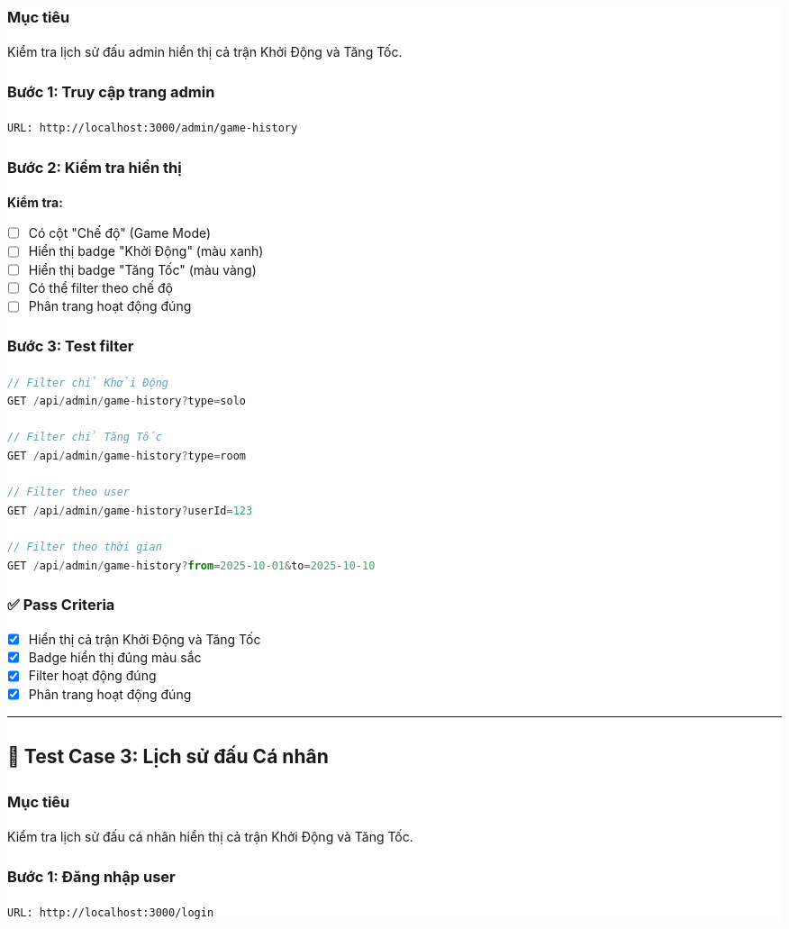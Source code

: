 ### Mục tiêu
Kiểm tra lịch sử đấu admin hiển thị cả trận Khởi Động và Tăng Tốc.

### Bước 1: Truy cập trang admin

```
URL: http://localhost:3000/admin/game-history
```

### Bước 2: Kiểm tra hiển thị

**Kiểm tra:**
- [ ] Có cột "Chế độ" (Game Mode)
- [ ] Hiển thị badge "Khởi Động" (màu xanh)
- [ ] Hiển thị badge "Tăng Tốc" (màu vàng)
- [ ] Có thể filter theo chế độ
- [ ] Phân trang hoạt động đúng

### Bước 3: Test filter

```javascript
// Filter chỉ Khởi Động
GET /api/admin/game-history?type=solo

// Filter chỉ Tăng Tốc
GET /api/admin/game-history?type=room

// Filter theo user
GET /api/admin/game-history?userId=123

// Filter theo thời gian
GET /api/admin/game-history?from=2025-10-01&to=2025-10-10
```

### ✅ Pass Criteria
- [x] Hiển thị cả trận Khởi Động và Tăng Tốc
- [x] Badge hiển thị đúng màu sắc
- [x] Filter hoạt động đúng
- [x] Phân trang hoạt động đúng

---

## 🧪 Test Case 3: Lịch sử đấu Cá nhân

### Mục tiêu
Kiểm tra lịch sử đấu cá nhân hiển thị cả trận Khởi Động và Tăng Tốc.

### Bước 1: Đăng nhập user

```
URL: http://localhost:3000/login
```
